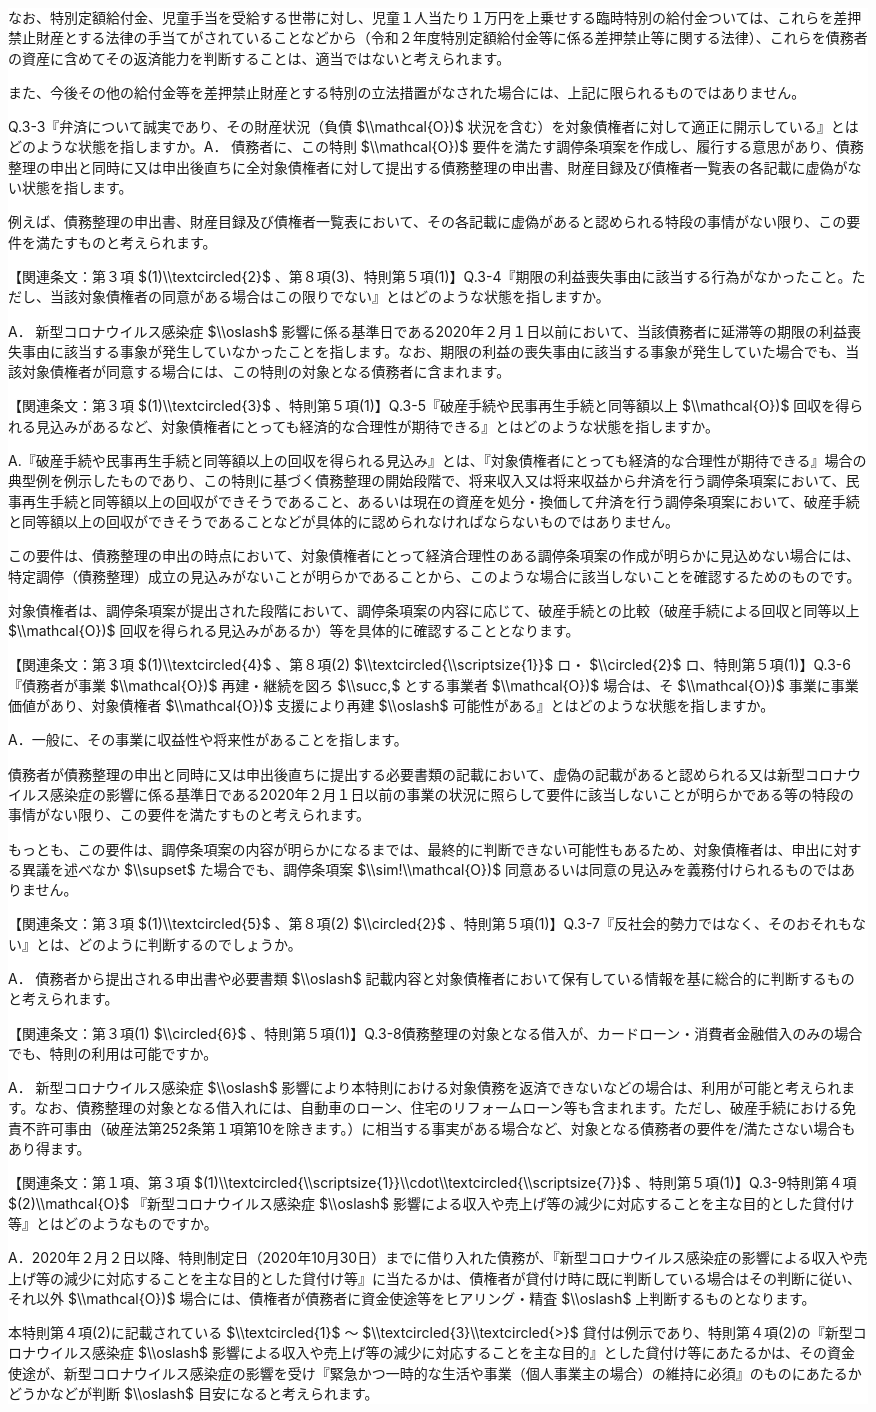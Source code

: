 なお、特別定額給付金、児童手当を受給する世帯に対し、児童１人当たり１万円を上乗せする臨時特別の給付金ついては、これらを差押禁止財産とする法律の手当てがされていることなどから（令和２年度特別定額給付金等に係る差押禁止等に関する法律）、これらを債務者の資産に含めてその返済能力を判断することは、適当ではないと考えられます。

また、今後その他の給付金等を差押禁止財産とする特別の立法措置がなされた場合には、上記に限られるものではありません。

Q.3-3『弁済について誠実であり、その財産状況（負債 $\\mathcal{O})$ 状況を含む）を対象債権者に対して適正に開示している』とはどのような状態を指しますか。A． 債務者に、この特則 $\\mathcal{O})$ 要件を満たす調停条項案を作成し、履行する意思があり、債務整理の申出と同時に又は申出後直ちに全対象債権者に対して提出する債務整理の申出書、財産目録及び債権者一覧表の各記載に虚偽がない状態を指します。

例えば、債務整理の申出書、財産目録及び債権者一覧表において、その各記載に虚偽があると認められる特段の事情がない限り、この要件を満たすものと考えられます。

【関連条文：第３項 $(1)\\textcircled{2}$ 、第８項(3)、特則第５項(1)】Q.3-4『期限の利益喪失事由に該当する行為がなかったこと。ただし、当該対象債権者の同意がある場合はこの限りでない』とはどのような状態を指しますか。

A． 新型コロナウイルス感染症 $\\oslash$ 影響に係る基準日である2020年２月１日以前において、当該債務者に延滞等の期限の利益喪失事由に該当する事象が発生していなかったことを指します。なお、期限の利益の喪失事由に該当する事象が発生していた場合でも、当該対象債権者が同意する場合には、この特則の対象となる債務者に含まれます。

【関連条文：第３項 $(1)\\textcircled{3}$ 、特則第５項(1)】Q.3-5『破産手続や民事再生手続と同等額以上 $\\mathcal{O})$ 回収を得られる見込みがあるなど、対象債権者にとっても経済的な合理性が期待できる』とはどのような状態を指しますか。

A.『破産手続や民事再生手続と同等額以上の回収を得られる見込み』とは、『対象債権者にとっても経済的な合理性が期待できる』場合の典型例を例示したものであり、この特則に基づく債務整理の開始段階で、将来収入又は将来収益から弁済を行う調停条項案において、民事再生手続と同等額以上の回収ができそうであること、あるいは現在の資産を処分・換価して弁済を行う調停条項案において、破産手続と同等額以上の回収ができそうであることなどが具体的に認められなければならないものではありません。

この要件は、債務整理の申出の時点において、対象債権者にとって経済合理性のある調停条項案の作成が明らかに見込めない場合には、特定調停（債務整理）成立の見込みがないことが明らかであることから、このような場合に該当しないことを確認するためのものです。

対象債権者は、調停条項案が提出された段階において、調停条項案の内容に応じて、破産手続との比較（破産手続による回収と同等以上 $\\mathcal{O})$ 回収を得られる見込みがあるか）等を具体的に確認することとなります。

【関連条文：第３項 $(1)\\textcircled{4}$ 、第８項(2) $\\textcircled{\\scriptsize{1}}$ ロ・ $\\circled{2}$ ロ、特則第５項(1)】Q.3-6『債務者が事業 $\\mathcal{O})$ 再建・継続を図ろ $\\succ,$ とする事業者 $\\mathcal{O})$ 場合は、そ $\\mathcal{O})$ 事業に事業価値があり、対象債権者 $\\mathcal{O})$ 支援により再建 $\\oslash$ 可能性がある』とはどのような状態を指しますか。

A．一般に、その事業に収益性や将来性があることを指します。

債務者が債務整理の申出と同時に又は申出後直ちに提出する必要書類の記載において、虚偽の記載があると認められる又は新型コロナウイルス感染症の影響に係る基準日である2020年２月１日以前の事業の状況に照らして要件に該当しないことが明らかである等の特段の事情がない限り、この要件を満たすものと考えられます。

もっとも、この要件は、調停条項案の内容が明らかになるまでは、最終的に判断できない可能性もあるため、対象債権者は、申出に対する異議を述べなか $\\supset$ た場合でも、調停条項案 $\\sim!\\mathcal{O})$ 同意あるいは同意の見込みを義務付けられるものではありません。

【関連条文：第３項 $(1)\\textcircled{5}$ 、第８項(2) $\\circled{2}$ 、特則第５項(1)】Q.3-7『反社会的勢力ではなく、そのおそれもない』とは、どのように判断するのでしょうか。

A． 債務者から提出される申出書や必要書類 $\\oslash$ 記載内容と対象債権者において保有している情報を基に総合的に判断するものと考えられます。

【関連条文：第３項(1) $\\circled{6}$ 、特則第５項(1)】Q.3-8債務整理の対象となる借入が、カードローン・消費者金融借入のみの場合でも、特則の利用は可能ですか。

A． 新型コロナウイルス感染症 $\\oslash$ 影響により本特則における対象債務を返済できないなどの場合は、利用が可能と考えられます。なお、債務整理の対象となる借入れには、自動車のローン、住宅のリフォームローン等も含まれます。ただし、破産手続における免責不許可事由（破産法第252条第１項第10を除きます。）に相当する事実がある場合など、対象となる債務者の要件を/満たさない場合もあり得ます。

【関連条文：第１項、第３項 $(1)\\textcircled{\\scriptsize{1}}\\cdot\\textcircled{\\scriptsize{7}}$ 、特則第５項(1)】Q.3-9特則第４項 $(2)\\mathcal{O}$ 『新型コロナウイルス感染症 $\\oslash$ 影響による収入や売上げ等の減少に対応することを主な目的とした貸付け等』とはどのようなものですか。

A．2020年２月２日以降、特則制定日（2020年10月30日）までに借り入れた債務が、『新型コロナウイルス感染症の影響による収入や売上げ等の減少に対応することを主な目的とした貸付け等』に当たるかは、債権者が貸付け時に既に判断している場合はその判断に従い、それ以外 $\\mathcal{O})$ 場合には、債権者が債務者に資金使途等をヒアリング・精査 $\\oslash$ 上判断するものとなります。

本特則第４項(2)に記載されている $\\textcircled{1}$ ～ $\\textcircled{3}\\textcircled{>}$ 貸付は例示であり、特則第４項(2)の『新型コロナウイルス感染症 $\\oslash$ 影響による収入や売上げ等の減少に対応することを主な目的』とした貸付け等にあたるかは、その資金使途が、新型コロナウイルス感染症の影響を受け『緊急かつ一時的な生活や事業（個人事業主の場合）の維持に必須』のものにあたるかどうかなどが判断 $\\oslash$ 目安になると考えられます。
